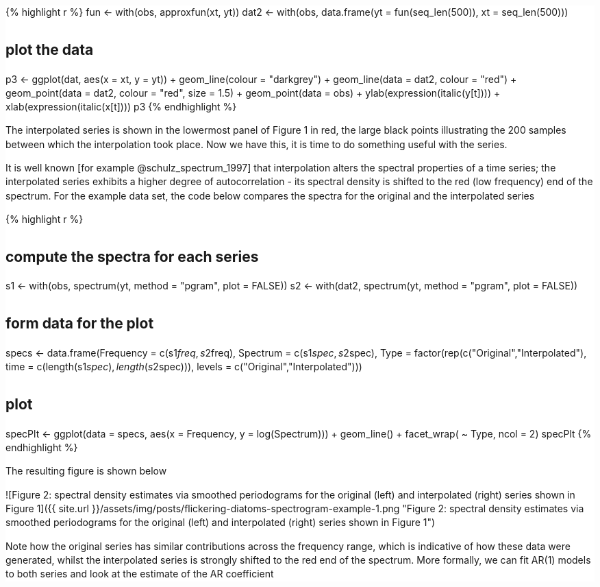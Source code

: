 {% highlight r %}
fun <- with(obs, approxfun(xt, yt))
dat2 <- with(obs, data.frame(yt = fun(seq_len(500)),
                             xt = seq_len(500)))

## plot the data
p3 <- ggplot(dat, aes(x = xt, y = yt)) +
    geom_line(colour = "darkgrey") +
    geom_line(data = dat2, colour = "red") +
    geom_point(data = dat2, colour = "red", size = 1.5) +
    geom_point(data = obs) +
    ylab(expression(italic(y[t]))) +
    xlab(expression(italic(x[t])))
p3
{% endhighlight %}

The interpolated series is shown in the lowermost panel of Figure 1 in red, the large black points illustrating the 200 samples between which the interpolation took place. Now we have this, it is time to do something useful with the series.

It is well known [for example @schulz_spectrum_1997] that interpolation alters the spectral properties of a time series; the interpolated series exhibits a higher degree of autocorrelation - its spectral density is shifted to the red (low frequency) end of the spectrum. For the example data set, the code below compares the spectra for the original and the interpolated series

{% highlight r %}
## compute the spectra for each series
s1 <- with(obs, spectrum(yt, method = "pgram", plot = FALSE))
s2 <- with(dat2, spectrum(yt, method = "pgram", plot = FALSE))

## form data for the plot
specs <- data.frame(Frequency = c(s1$freq, s2$freq),
                    Spectrum = c(s1$spec, s2$spec),
                    Type = factor(rep(c("Original","Interpolated"),
                    time = c(length(s1$spec), length(s2$spec))),
                    levels = c("Original","Interpolated")))
## plot
specPlt <- ggplot(data = specs,
                  aes(x = Frequency, y = log(Spectrum))) +
    geom_line() +
    facet_wrap( ~ Type, ncol = 2)
specPlt
{% endhighlight %}

The resulting figure is shown below

![Figure 2: spectral density estimates via smoothed periodograms for the original (left) and interpolated (right) series shown in Figure 1]({{ site.url }}/assets/img/posts/flickering-diatoms-spectrogram-example-1.png "Figure 2: spectral density estimates via smoothed periodograms for the original (left) and interpolated (right) series shown in Figure 1")

Note how the original series has similar contributions across the frequency range, which is indicative of how these data were generated, whilst the interpolated series is strongly shifted to the red end of the spectrum. More formally, we can fit AR(1) models to both series and look at the estimate of the AR coefficient
